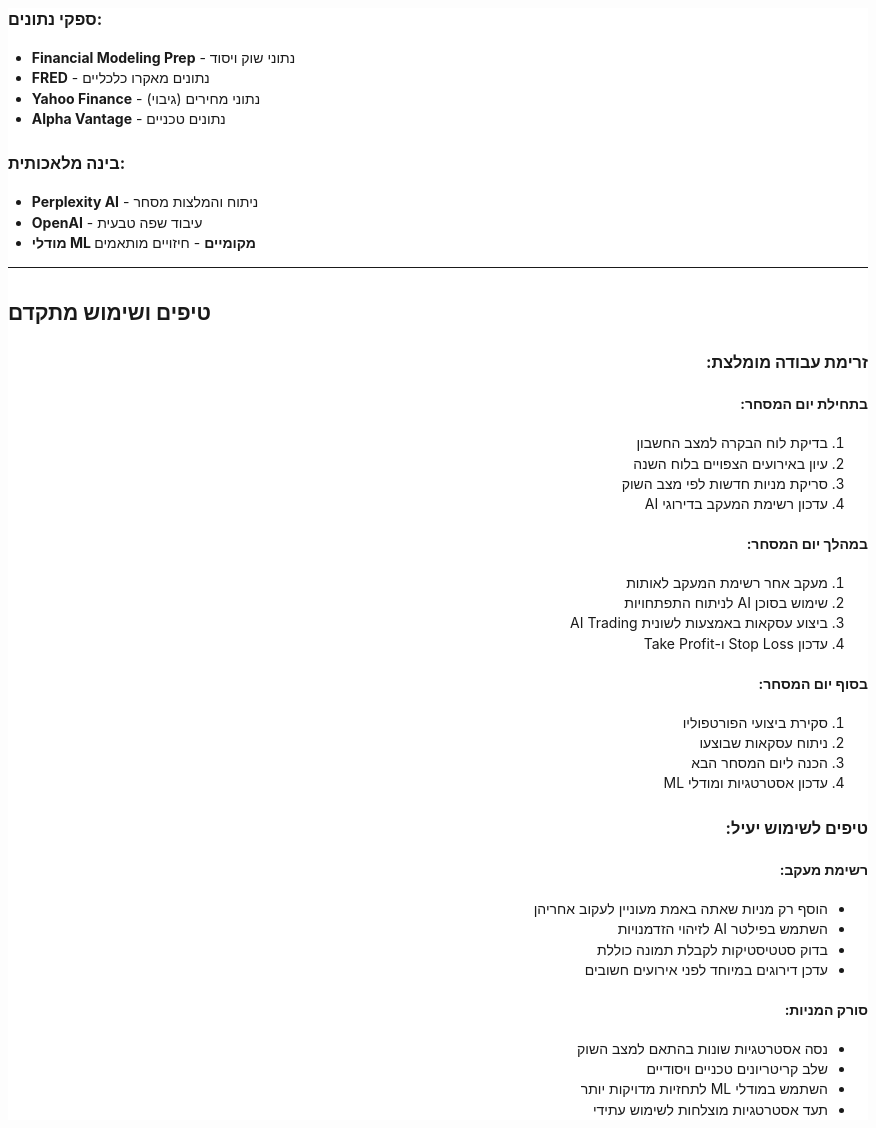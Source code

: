 ### ספקי נתונים:
- **Financial Modeling Prep** - נתוני שוק ויסוד
- **FRED** - נתונים מאקרו כלכליים  
- **Yahoo Finance** - נתוני מחירים (גיבוי)
- **Alpha Vantage** - נתונים טכניים

### בינה מלאכותית:
- **Perplexity AI** - ניתוח והמלצות מסחר
- **OpenAI** - עיבוד שפה טבעית
- **מודלי ML מקומיים** - חיזויים מותאמים

</div>

---

## טיפים ושימוש מתקדם

<div dir="rtl">

### זרימת עבודה מומלצת:

#### בתחילת יום המסחר:
1. בדיקת לוח הבקרה למצב החשבון
2. עיון באירועים הצפויים בלוח השנה
3. סריקת מניות חדשות לפי מצב השוק
4. עדכון רשימת המעקב בדירוגי AI

#### במהלך יום המסחר:
1. מעקב אחר רשימת המעקב לאותות
2. שימוש בסוכן AI לניתוח התפתחויות
3. ביצוע עסקאות באמצעות לשונית AI Trading
4. עדכון Stop Loss ו-Take Profit

#### בסוף יום המסחר:
1. סקירת ביצועי הפורטפוליו
2. ניתוח עסקאות שבוצעו
3. הכנה ליום המסחר הבא
4. עדכון אסטרטגיות ומודלי ML

### טיפים לשימוש יעיל:

#### רשימת מעקב:
- הוסף רק מניות שאתה באמת מעוניין לעקוב אחריהן
- השתמש בפילטר AI לזיהוי הזדמנויות
- בדוק סטטיסטיקות לקבלת תמונה כוללת
- עדכן דירוגים במיוחד לפני אירועים חשובים

#### סורק המניות:
- נסה אסטרטגיות שונות בהתאם למצב השוק
- שלב קריטריונים טכניים ויסודיים
- השתמש במודלי ML לתחזיות מדויקות יותר
- תעד אסטרטגיות מוצלחות לשימוש עתידי
